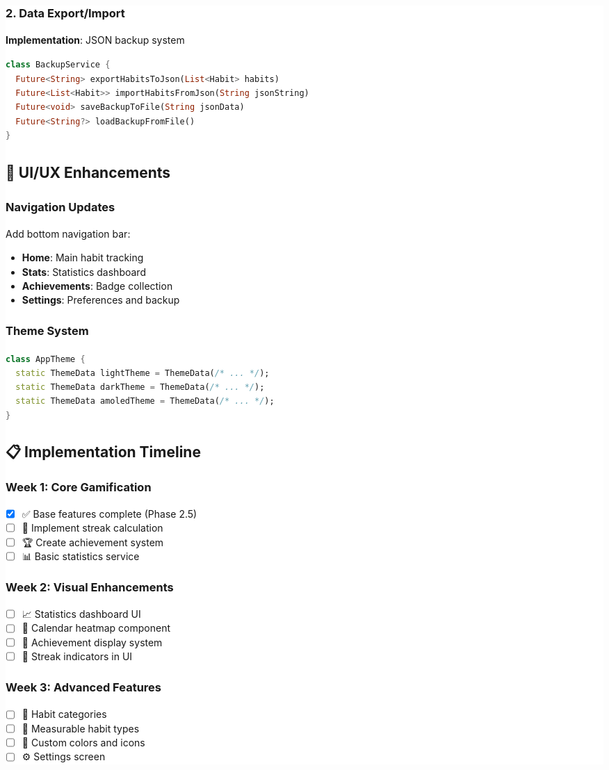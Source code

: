 ### 2. Data Export/Import
**Implementation**: JSON backup system
```dart
class BackupService {
  Future<String> exportHabitsToJson(List<Habit> habits)
  Future<List<Habit>> importHabitsFromJson(String jsonString)
  Future<void> saveBackupToFile(String jsonData)
  Future<String?> loadBackupFromFile()
}
```

## 🎨 UI/UX Enhancements

### Navigation Updates
Add bottom navigation bar:
- **Home**: Main habit tracking
- **Stats**: Statistics dashboard  
- **Achievements**: Badge collection
- **Settings**: Preferences and backup

### Theme System
```dart
class AppTheme {
  static ThemeData lightTheme = ThemeData(/* ... */);
  static ThemeData darkTheme = ThemeData(/* ... */);
  static ThemeData amoledTheme = ThemeData(/* ... */);
}
```

## 📋 Implementation Timeline

### Week 1: Core Gamification
- [x] ✅ Base features complete (Phase 2.5)
- [ ] 🎯 Implement streak calculation
- [ ] 🏆 Create achievement system
- [ ] 📊 Basic statistics service

### Week 2: Visual Enhancements  
- [ ] 📈 Statistics dashboard UI
- [ ] 🎨 Calendar heatmap component
- [ ] 🏅 Achievement display system
- [ ] 🎯 Streak indicators in UI

### Week 3: Advanced Features
- [ ] 📂 Habit categories
- [ ] 📏 Measurable habit types
- [ ] 🎨 Custom colors and icons
- [ ] ⚙️ Settings screen
